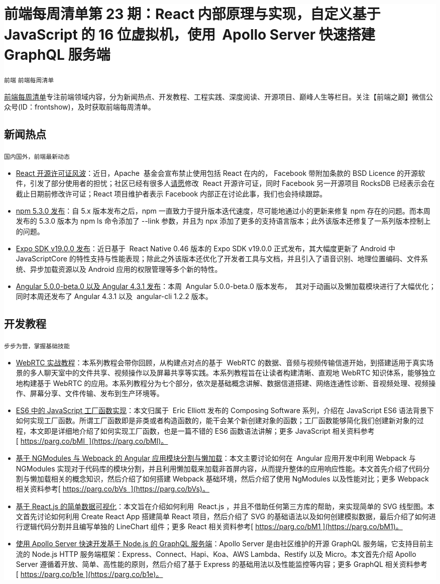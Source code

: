 # 前端每周清单第 23 期：React 内部原理与实现，自定义基于 JavaScript 的 16 位虚拟机，使用  Apollo Server 快速搭建 GraphQL 服务端

`前端` `前端每周清单`

[前端每周清单](http://www.infoq.com/cn/FE-Weekly)专注前端领域内容，分为新闻热点、开发教程、工程实践、深度阅读、开源项目、巅峰人生等栏目。关注【前端之巅】微信公众号(ID：frontshow)，及时获取前端每周清单。

## 新闻热点

`国内国外，前端最新动态`

* [React 开源许可证风波](https://parg.co/baN)：近日，Apache  基金会宣布禁止使用包括 React 在内的， Facebook 带附加条款的 BSD Licence 的开源软件，引发了部分使用者的担忧；社区已经有很多人[请愿](https://parg.co/bax)修改  React 开源许可证，同时 Facebook 另一开源项目 RocksDB 已经表示会在截止日期前修改许可证；React 项目维护者表示 Facebook 内部正在讨论此事，我们也会持续跟踪。

- [npm 5.3.0 发布](http://blog.npmjs.org/post/162986246605/v530-2017-07-13)：自 5.x 版本发布之后，npm 一直致力于提升版本迭代速度，尽可能地通过小的更新来修复 npm 存在的问题。而本周发布的 5.3.0 版本为 npm ls 命令添加了 --link 参数，并且为 npx 添加了更多的支持语言版本；此外该版本还修复了一系列版本控制上的问题。

* [Expo SDK v19.0.0 发布](https://blog.expo.io/expo-sdk-v19-0-0-is-now-available-821a62b58d3d)：近日基于  React Native 0.46 版本的 Expo SDK v19.0.0 正式发布，其大幅度更新了 Android 中 JavaScriptCore 的特性支持与性能表现；除此之外该版本还优化了开发者工具与文档，并且引入了语音识别、地理位置编码、文件系统、异步加载资源以及 Android 应用的权限管理等多个新的特性。

- [Angular 5.0.0-beta.0 以及 Angular 4.3.1 发布](https://parg.co/bWH)：本周  Angular 5.0.0-beta.0 版本发布，  其对于动画以及懒加载模块进行了大幅优化；同时本周还发布了 Angular 4.3.1 以及  angular-cli 1.2.2 版本。

## 开发教程

`步步为营，掌握基础技能`

* [WebRTC 实战教程](https://deepstreamhub.com/tutorials/protocols/webrtc-intro/)：本系列教程会带你回顾，从构建点对点的基于  WebRTC 的数据、音频与视频传输信道开始，到搭建适用于真实场景的多人聊天室中的文件共享、视频操作以及屏幕共享等实践。本系列教程旨在让读者构建清晰、直观地 WebRTC 知识体系，能够独立地构建基于 WebRTC 的应用。本系列教程分为七个部分，依次是基础概念讲解、数据信道搭建、网络连通性诊断、音视频处理、视频操作、屏幕分享、文件传输、发布到生产环境等。

- [ES6 中的 JavaScript 工厂函数实现](https://parg.co/bay)：本文归属于  Eric Elliott 发布的 Composing Software 系列，介绍在 JavaScript ES6 语法背景下如何实现工厂函数。所谓工厂函数即是非类或者构造函数的，能干会某个新创建对象的函数；工厂函数能够简化我们创建新对象的过程，本文即是详细地介绍了如何实现工厂函数，也是一篇不错的 ES6 函数语法讲解；更多 JavaScript 相关资料参考[ https://parg.co/bMI  ](https://parg.co/bMI)。

* [基于 NGModules 与 Webpack 的 Angular 应用模块分割与懒加载](https://toddmotto.com/lazy-loading-angular-code-splitting-webpack)：本文主要讨论如何在  Angular 应用开发中利用 Webpack 与 NGModules 实现对于代码库的模块分割，并且利用懒加载来加载非首屏内容，从而提升整体的应用响应性能。本文首先介绍了代码分割与懒加载相关的概念知识，然后介绍了如何搭建 Webpack 基础环境，然后介绍了使用 NgModules 以及性能对比；更多 Webpack 相关资料参考[ https://parg.co/bVs  ](https://parg.co/bVs)。

- [基于 React.js 的简单数据可视化](https://codeburst.io/simple-data-visualization-with-react-js-svg-line-chart-tutorial-df12e5843ce)：本文旨在介绍如何利用  React.js ，并且不借助任何第三方库的帮助，来实现简单的 SVG 线型图。本文首先讨论如何利用 Create React App 搭建简单 React 项目，然后介绍了 SVG 的基础语法以及如何创建模拟数据，最后介绍了如何进行逻辑代码分割并且编写单独的 LineChart 组件；更多 React 相关资料参考[ https://parg.co/bM1 ](https://parg.co/bM1)。

* [使用 Apollo Server 快速开发基于 Node.js 的 GraphQL 服务端](https://parg.co/bWY)：Apollo Server 是由社区维护的开源 GraphQL 服务端，它支持目前主流的 Node.js HTTP 服务端框架：Express、Connect、Hapi、Koa、AWS Lambda、Restify 以及 Micro。本文首先介绍 Apollo Server 遵循着开放、简单、高性能的原则，然后介绍了基于 Express 的基础用法以及性能监控等内容；更多 GraphQL 相关资料参考 [ https://parg.co/b1e ](https://parg.co/b1e)。
